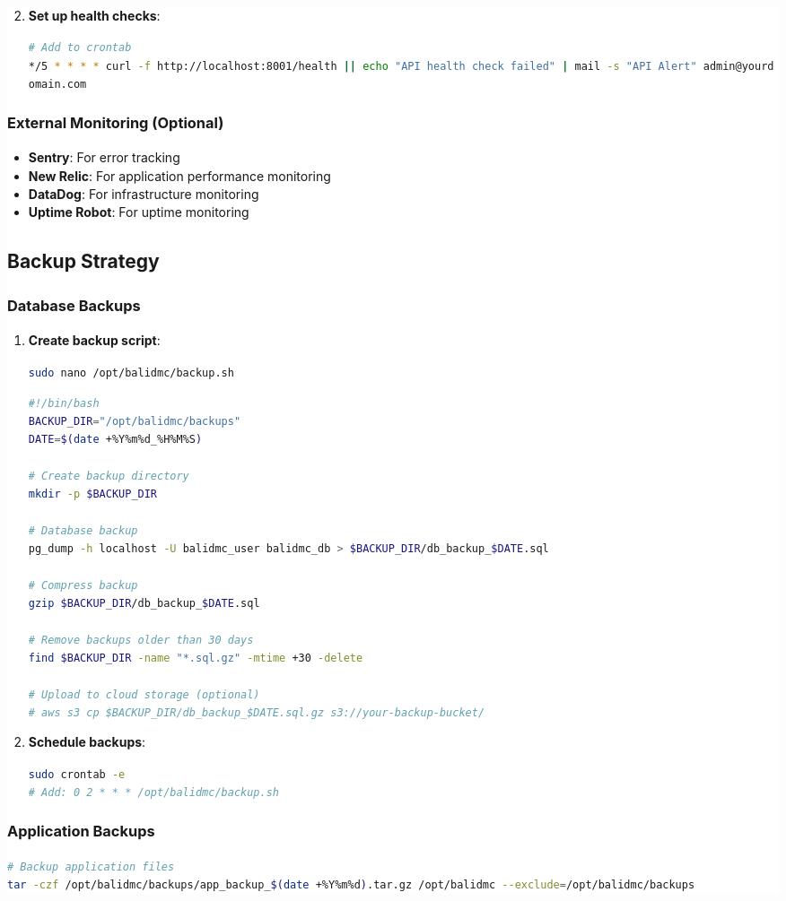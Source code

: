 2. **Set up health checks**:
   ```bash
   # Add to crontab
   */5 * * * * curl -f http://localhost:8001/health || echo "API health check failed" | mail -s "API Alert" admin@yourdomain.com
   ```

### External Monitoring (Optional)

- **Sentry**: For error tracking
- **New Relic**: For application performance monitoring
- **DataDog**: For infrastructure monitoring
- **Uptime Robot**: For uptime monitoring

## Backup Strategy

### Database Backups

1. **Create backup script**:
   ```bash
   sudo nano /opt/balidmc/backup.sh
   ```
   
   ```bash
   #!/bin/bash
   BACKUP_DIR="/opt/balidmc/backups"
   DATE=$(date +%Y%m%d_%H%M%S)
   
   # Create backup directory
   mkdir -p $BACKUP_DIR
   
   # Database backup
   pg_dump -h localhost -U balidmc_user balidmc_db > $BACKUP_DIR/db_backup_$DATE.sql
   
   # Compress backup
   gzip $BACKUP_DIR/db_backup_$DATE.sql
   
   # Remove backups older than 30 days
   find $BACKUP_DIR -name "*.sql.gz" -mtime +30 -delete
   
   # Upload to cloud storage (optional)
   # aws s3 cp $BACKUP_DIR/db_backup_$DATE.sql.gz s3://your-backup-bucket/
   ```

2. **Schedule backups**:
   ```bash
   sudo crontab -e
   # Add: 0 2 * * * /opt/balidmc/backup.sh
   ```

### Application Backups

```bash
# Backup application files
tar -czf /opt/balidmc/backups/app_backup_$(date +%Y%m%d).tar.gz /opt/balidmc --exclude=/opt/balidmc/backups
```
